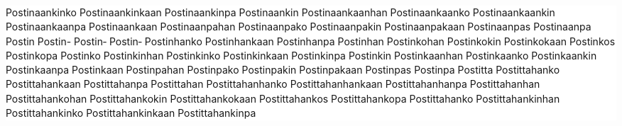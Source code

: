 Postinaankinko
Postinaankinkaan
Postinaankinpa
Postinaankin
Postinaankaanhan
Postinaankaanko
Postinaankaankin
Postinaankaanpa
Postinaankaan
Postinaanpahan
Postinaanpako
Postinaanpakin
Postinaanpakaan
Postinaanpas
Postinaanpa
Postin
Postin-
Postin‐
Postin‑
Postinhanko
Postinhankaan
Postinhanpa
Postinhan
Postinkohan
Postinkokin
Postinkokaan
Postinkos
Postinkopa
Postinko
Postinkinhan
Postinkinko
Postinkinkaan
Postinkinpa
Postinkin
Postinkaanhan
Postinkaanko
Postinkaankin
Postinkaanpa
Postinkaan
Postinpahan
Postinpako
Postinpakin
Postinpakaan
Postinpas
Postinpa
Postitta
Postittahanko
Postittahankaan
Postittahanpa
Postittahan
Postittahanhanko
Postittahanhankaan
Postittahanhanpa
Postittahanhan
Postittahankohan
Postittahankokin
Postittahankokaan
Postittahankos
Postittahankopa
Postittahanko
Postittahankinhan
Postittahankinko
Postittahankinkaan
Postittahankinpa